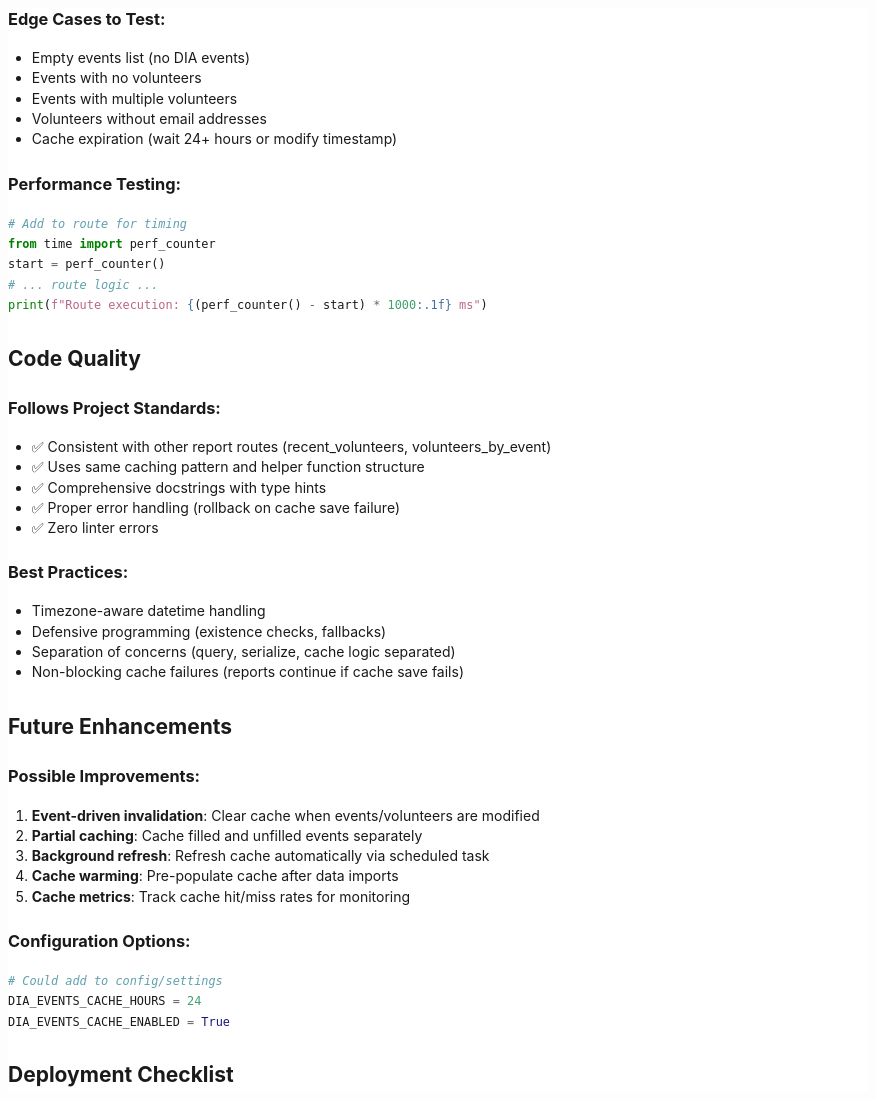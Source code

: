 ### Edge Cases to Test:
- Empty events list (no DIA events)
- Events with no volunteers
- Events with multiple volunteers
- Volunteers without email addresses
- Cache expiration (wait 24+ hours or modify timestamp)

### Performance Testing:
```python
# Add to route for timing
from time import perf_counter
start = perf_counter()
# ... route logic ...
print(f"Route execution: {(perf_counter() - start) * 1000:.1f} ms")
```

## Code Quality

### Follows Project Standards:
- ✅ Consistent with other report routes (recent_volunteers, volunteers_by_event)
- ✅ Uses same caching pattern and helper function structure
- ✅ Comprehensive docstrings with type hints
- ✅ Proper error handling (rollback on cache save failure)
- ✅ Zero linter errors

### Best Practices:
- Timezone-aware datetime handling
- Defensive programming (existence checks, fallbacks)
- Separation of concerns (query, serialize, cache logic separated)
- Non-blocking cache failures (reports continue if cache save fails)

## Future Enhancements

### Possible Improvements:
1. **Event-driven invalidation**: Clear cache when events/volunteers are modified
2. **Partial caching**: Cache filled and unfilled events separately
3. **Background refresh**: Refresh cache automatically via scheduled task
4. **Cache warming**: Pre-populate cache after data imports
5. **Cache metrics**: Track cache hit/miss rates for monitoring

### Configuration Options:
```python
# Could add to config/settings
DIA_EVENTS_CACHE_HOURS = 24
DIA_EVENTS_CACHE_ENABLED = True
```

## Deployment Checklist
